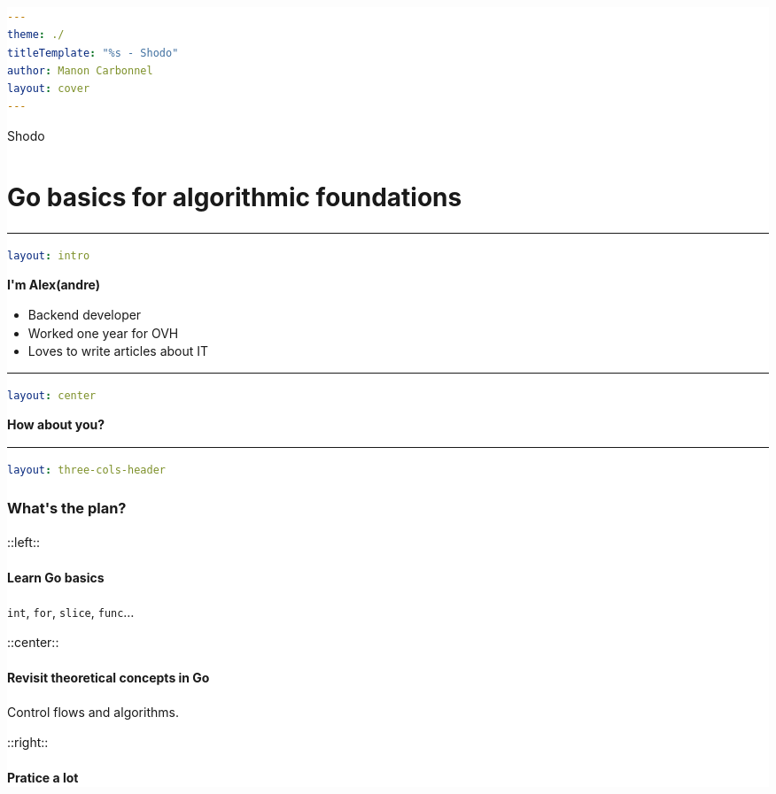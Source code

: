 ```yaml
---
theme: ./
titleTemplate: "%s - Shodo"
author: Manon Carbonnel
layout: cover
---
```


<div class="subtitle">Shodo</div>

# Go basics for algorithmic foundations

---

```yaml
layout: intro
```

**I'm Alex(andre)**

- Backend developer
- Worked one year for OVH
- Loves to write articles about IT

---

```yaml
layout: center
```

<strong>How about you?</strong>

---

```yaml
layout: three-cols-header
```

### What's the plan?

::left::

#### Learn Go basics 

`int`, `for`, `slice`, `func`…

::center::

#### Revisit theoretical concepts in Go

Control flows and algorithms.

::right::

#### Pratice a lot
